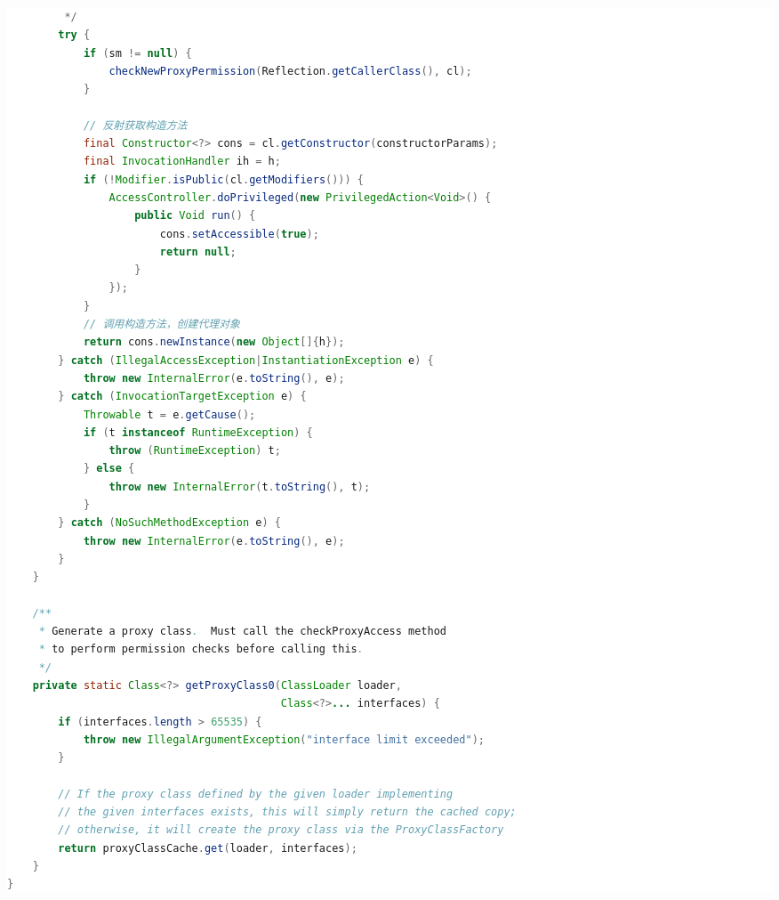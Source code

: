 ```java
         */
        try {
            if (sm != null) {
                checkNewProxyPermission(Reflection.getCallerClass(), cl);
            }

            // 反射获取构造方法
            final Constructor<?> cons = cl.getConstructor(constructorParams);
            final InvocationHandler ih = h;
            if (!Modifier.isPublic(cl.getModifiers())) {
                AccessController.doPrivileged(new PrivilegedAction<Void>() {
                    public Void run() {
                        cons.setAccessible(true);
                        return null;
                    }
                });
            }
            // 调用构造方法，创建代理对象
            return cons.newInstance(new Object[]{h});
        } catch (IllegalAccessException|InstantiationException e) {
            throw new InternalError(e.toString(), e);
        } catch (InvocationTargetException e) {
            Throwable t = e.getCause();
            if (t instanceof RuntimeException) {
                throw (RuntimeException) t;
            } else {
                throw new InternalError(t.toString(), t);
            }
        } catch (NoSuchMethodException e) {
            throw new InternalError(e.toString(), e);
        }
    }

    /**
     * Generate a proxy class.  Must call the checkProxyAccess method
     * to perform permission checks before calling this.
     */
    private static Class<?> getProxyClass0(ClassLoader loader,
                                           Class<?>... interfaces) {
        if (interfaces.length > 65535) {
            throw new IllegalArgumentException("interface limit exceeded");
        }

        // If the proxy class defined by the given loader implementing
        // the given interfaces exists, this will simply return the cached copy;
        // otherwise, it will create the proxy class via the ProxyClassFactory
        return proxyClassCache.get(loader, interfaces);
    }
}
```
